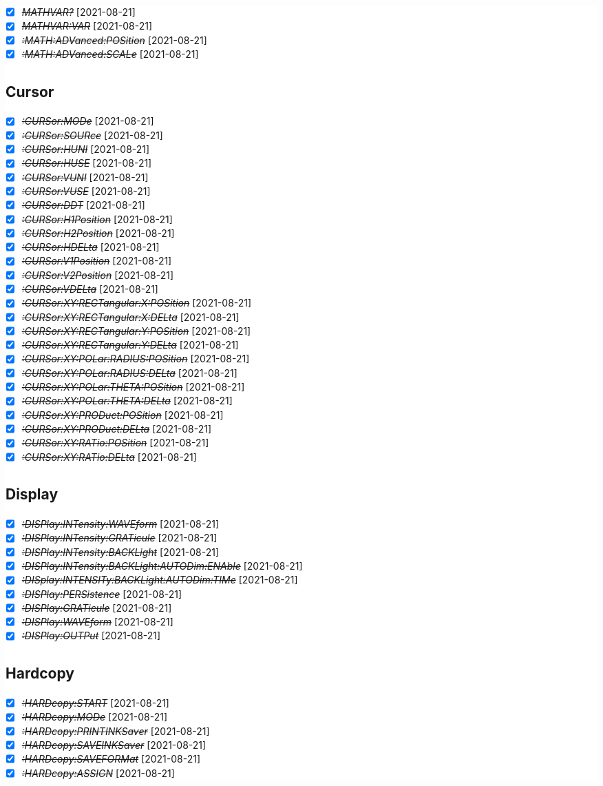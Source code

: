 - [X] ~~*MATHVAR?*~~ [2021-08-21]  
- [X] ~~*MATHVAR:VAR<X>*~~ [2021-08-21]  
- [X] ~~*:MATH:ADVanced:POSition*~~ [2021-08-21]  
- [X] ~~*:MATH:ADVanced:SCALe*~~ [2021-08-21]  

## Cursor
- [X] ~~*:CURSor:MODe*~~ [2021-08-21]  
- [X] ~~*:CURSor:SOURce*~~ [2021-08-21]  
- [X] ~~*:CURSor:HUNI*~~ [2021-08-21]  
- [X] ~~*:CURSor:HUSE*~~ [2021-08-21]  
- [X] ~~*:CURSor:VUNI*~~ [2021-08-21]  
- [X] ~~*:CURSor:VUSE*~~ [2021-08-21]  
- [X] ~~*:CURSor:DDT*~~ [2021-08-21]  
- [X] ~~*:CURSor:H1Position*~~ [2021-08-21]  
- [X] ~~*:CURSor:H2Position*~~ [2021-08-21]  
- [X] ~~*:CURSor:HDELta*~~ [2021-08-21]  
- [X] ~~*:CURSor:V1Position*~~ [2021-08-21]  
- [X] ~~*:CURSor:V2Position*~~ [2021-08-21]  
- [X] ~~*:CURSor:VDELta*~~ [2021-08-21]  
- [X] ~~*:CURSor:XY:RECTangular:X:POSition<X>*~~ [2021-08-21]  
- [X] ~~*:CURSor:XY:RECTangular:X:DELta*~~ [2021-08-21]  
- [X] ~~*:CURSor:XY:RECTangular:Y:POSition<X>*~~ [2021-08-21]  
- [X] ~~*:CURSor:XY:RECTangular:Y:DELta*~~ [2021-08-21]  
- [X] ~~*:CURSor:XY:POLar:RADIUS:POSition<X>*~~ [2021-08-21]  
- [X] ~~*:CURSor:XY:POLar:RADIUS:DELta*~~ [2021-08-21]  
- [X] ~~*:CURSor:XY:POLar:THETA:POSition<X>*~~ [2021-08-21]  
- [X] ~~*:CURSor:XY:POLar:THETA:DELta*~~ [2021-08-21]  
- [X] ~~*:CURSor:XY:PRODuct:POSition<X>*~~ [2021-08-21]  
- [X] ~~*:CURSor:XY:PRODuct:DELta*~~ [2021-08-21]  
- [X] ~~*:CURSor:XY:RATio:POSition<X>*~~ [2021-08-21]  
- [X] ~~*:CURSor:XY:RATio:DELta*~~ [2021-08-21]  

## Display
- [X] ~~*:DISPlay:INTensity:WAVEform*~~ [2021-08-21]  
- [X] ~~*:DISPlay:INTensity:GRATicule*~~ [2021-08-21]  
- [X] ~~*:DISPlay:INTensity:BACKLight*~~ [2021-08-21]  
- [X] ~~*:DISPlay:INTensity:BACKLight:AUTODim:ENAble*~~ [2021-08-21]  
- [X] ~~*:DISplay:INTENSITy:BACKLight:AUTODim:TIMe*~~ [2021-08-21]  
- [X] ~~*:DISPlay:PERSistence*~~ [2021-08-21]  
- [X] ~~*:DISPlay:GRATicule*~~ [2021-08-21]  
- [X] ~~*:DISPlay:WAVEform*~~ [2021-08-21]  
- [X] ~~*:DISPlay:OUTPut*~~ [2021-08-21]  

## Hardcopy
- [X] ~~*:HARDcopy:START*~~ [2021-08-21]  
- [X] ~~*:HARDcopy:MODe*~~ [2021-08-21]  
- [X] ~~*:HARDcopy:PRINTINKSaver*~~ [2021-08-21]  
- [X] ~~*:HARDcopy:SAVEINKSaver*~~ [2021-08-21]  
- [X] ~~*:HARDcopy:SAVEFORMat*~~ [2021-08-21]  
- [X] ~~*:HARDcopy:ASSIGN*~~ [2021-08-21]  
